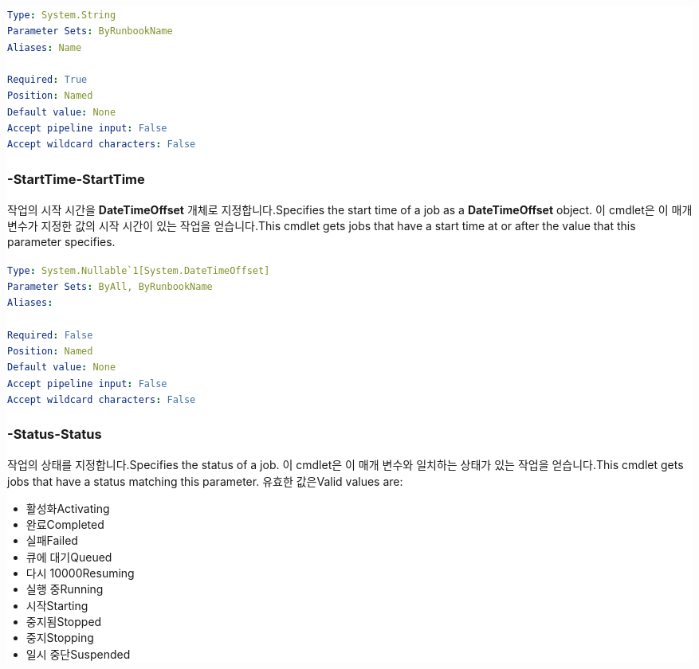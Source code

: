 ```yaml
Type: System.String
Parameter Sets: ByRunbookName
Aliases: Name

Required: True
Position: Named
Default value: None
Accept pipeline input: False
Accept wildcard characters: False
```

### <span data-ttu-id="8a847-132">-StartTime</span><span class="sxs-lookup"><span data-stu-id="8a847-132">-StartTime</span></span>
<span data-ttu-id="8a847-133">작업의 시작 시간을 **DateTimeOffset** 개체로 지정합니다.</span><span class="sxs-lookup"><span data-stu-id="8a847-133">Specifies the start time of a job as a **DateTimeOffset** object.</span></span>
<span data-ttu-id="8a847-134">이 cmdlet은 이 매개 변수가 지정한 값의 시작 시간이 있는 작업을 얻습니다.</span><span class="sxs-lookup"><span data-stu-id="8a847-134">This cmdlet gets jobs that have a start time at or after the value that this parameter specifies.</span></span>

```yaml
Type: System.Nullable`1[System.DateTimeOffset]
Parameter Sets: ByAll, ByRunbookName
Aliases:

Required: False
Position: Named
Default value: None
Accept pipeline input: False
Accept wildcard characters: False
```

### <span data-ttu-id="8a847-135">-Status</span><span class="sxs-lookup"><span data-stu-id="8a847-135">-Status</span></span>
<span data-ttu-id="8a847-136">작업의 상태를 지정합니다.</span><span class="sxs-lookup"><span data-stu-id="8a847-136">Specifies the status of a job.</span></span>
<span data-ttu-id="8a847-137">이 cmdlet은 이 매개 변수와 일치하는 상태가 있는 작업을 얻습니다.</span><span class="sxs-lookup"><span data-stu-id="8a847-137">This cmdlet gets jobs that have a status matching this parameter.</span></span>
<span data-ttu-id="8a847-138">유효한 값은</span><span class="sxs-lookup"><span data-stu-id="8a847-138">Valid values are:</span></span> 
- <span data-ttu-id="8a847-139">활성화</span><span class="sxs-lookup"><span data-stu-id="8a847-139">Activating</span></span>
- <span data-ttu-id="8a847-140">완료</span><span class="sxs-lookup"><span data-stu-id="8a847-140">Completed</span></span>
- <span data-ttu-id="8a847-141">실패</span><span class="sxs-lookup"><span data-stu-id="8a847-141">Failed</span></span>
- <span data-ttu-id="8a847-142">큐에 대기</span><span class="sxs-lookup"><span data-stu-id="8a847-142">Queued</span></span>
- <span data-ttu-id="8a847-143">다시 10000</span><span class="sxs-lookup"><span data-stu-id="8a847-143">Resuming</span></span>
- <span data-ttu-id="8a847-144">실행 중</span><span class="sxs-lookup"><span data-stu-id="8a847-144">Running</span></span>
- <span data-ttu-id="8a847-145">시작</span><span class="sxs-lookup"><span data-stu-id="8a847-145">Starting</span></span>
- <span data-ttu-id="8a847-146">중지됨</span><span class="sxs-lookup"><span data-stu-id="8a847-146">Stopped</span></span>
- <span data-ttu-id="8a847-147">중지</span><span class="sxs-lookup"><span data-stu-id="8a847-147">Stopping</span></span>
- <span data-ttu-id="8a847-148">일시 중단</span><span class="sxs-lookup"><span data-stu-id="8a847-148">Suspended</span></span>